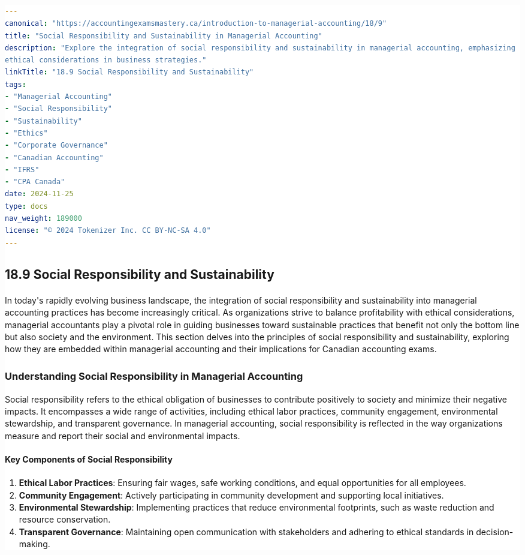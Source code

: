 ```yaml
---
canonical: "https://accountingexamsmastery.ca/introduction-to-managerial-accounting/18/9"
title: "Social Responsibility and Sustainability in Managerial Accounting"
description: "Explore the integration of social responsibility and sustainability in managerial accounting, emphasizing ethical considerations in business strategies."
linkTitle: "18.9 Social Responsibility and Sustainability"
tags:
- "Managerial Accounting"
- "Social Responsibility"
- "Sustainability"
- "Ethics"
- "Corporate Governance"
- "Canadian Accounting"
- "IFRS"
- "CPA Canada"
date: 2024-11-25
type: docs
nav_weight: 189000
license: "© 2024 Tokenizer Inc. CC BY-NC-SA 4.0"
---
```


## 18.9 Social Responsibility and Sustainability

In today's rapidly evolving business landscape, the integration of social responsibility and sustainability into managerial accounting practices has become increasingly critical. As organizations strive to balance profitability with ethical considerations, managerial accountants play a pivotal role in guiding businesses toward sustainable practices that benefit not only the bottom line but also society and the environment. This section delves into the principles of social responsibility and sustainability, exploring how they are embedded within managerial accounting and their implications for Canadian accounting exams.

### Understanding Social Responsibility in Managerial Accounting

Social responsibility refers to the ethical obligation of businesses to contribute positively to society and minimize their negative impacts. It encompasses a wide range of activities, including ethical labor practices, community engagement, environmental stewardship, and transparent governance. In managerial accounting, social responsibility is reflected in the way organizations measure and report their social and environmental impacts.

#### Key Components of Social Responsibility

1. **Ethical Labor Practices**: Ensuring fair wages, safe working conditions, and equal opportunities for all employees.
2. **Community Engagement**: Actively participating in community development and supporting local initiatives.
3. **Environmental Stewardship**: Implementing practices that reduce environmental footprints, such as waste reduction and resource conservation.
4. **Transparent Governance**: Maintaining open communication with stakeholders and adhering to ethical standards in decision-making.
